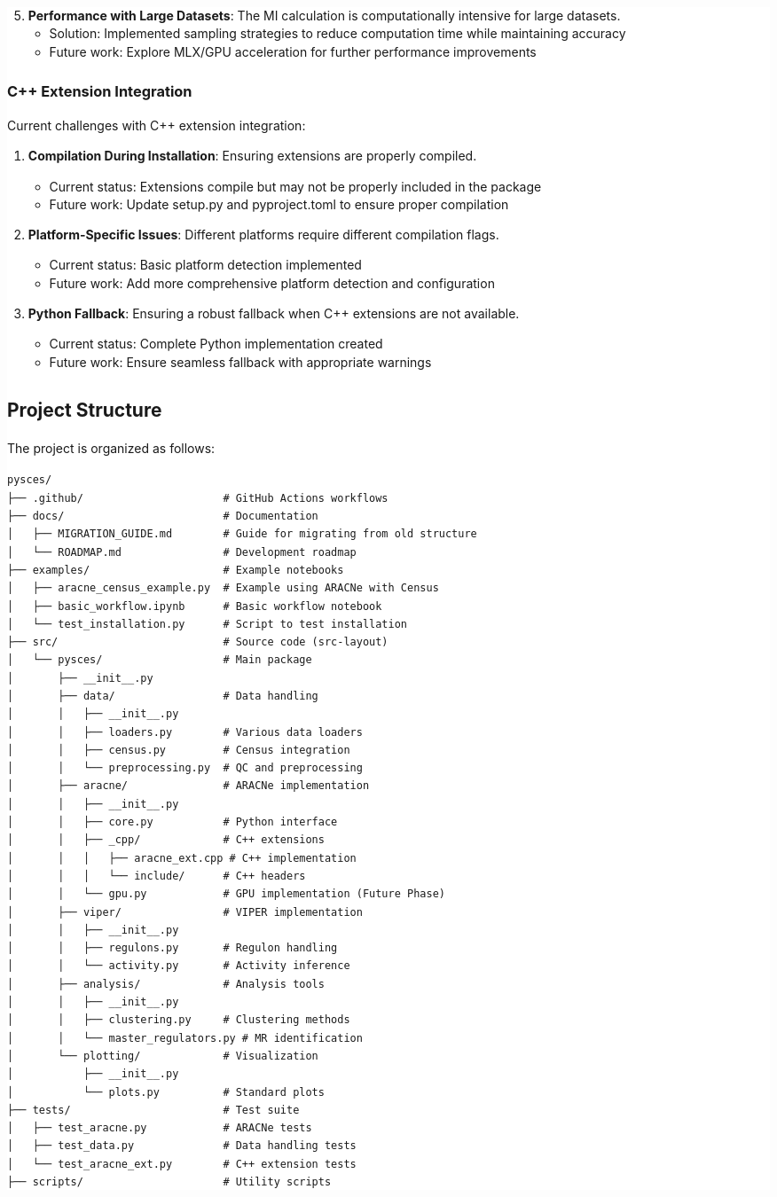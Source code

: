 5. **Performance with Large Datasets**: The MI calculation is computationally intensive for large datasets.
   - Solution: Implemented sampling strategies to reduce computation time while maintaining accuracy
   - Future work: Explore MLX/GPU acceleration for further performance improvements

### C++ Extension Integration

Current challenges with C++ extension integration:

1. **Compilation During Installation**: Ensuring extensions are properly compiled.
   - Current status: Extensions compile but may not be properly included in the package
   - Future work: Update setup.py and pyproject.toml to ensure proper compilation

2. **Platform-Specific Issues**: Different platforms require different compilation flags.
   - Current status: Basic platform detection implemented
   - Future work: Add more comprehensive platform detection and configuration

3. **Python Fallback**: Ensuring a robust fallback when C++ extensions are not available.
   - Current status: Complete Python implementation created
   - Future work: Ensure seamless fallback with appropriate warnings

## Project Structure

The project is organized as follows:

```
pysces/
├── .github/                      # GitHub Actions workflows
├── docs/                         # Documentation
│   ├── MIGRATION_GUIDE.md        # Guide for migrating from old structure
│   └── ROADMAP.md                # Development roadmap
├── examples/                     # Example notebooks
│   ├── aracne_census_example.py  # Example using ARACNe with Census
│   ├── basic_workflow.ipynb      # Basic workflow notebook
│   └── test_installation.py      # Script to test installation
├── src/                          # Source code (src-layout)
│   └── pysces/                   # Main package
│       ├── __init__.py
│       ├── data/                 # Data handling
│       │   ├── __init__.py
│       │   ├── loaders.py        # Various data loaders
│       │   ├── census.py         # Census integration
│       │   └── preprocessing.py  # QC and preprocessing
│       ├── aracne/               # ARACNe implementation
│       │   ├── __init__.py
│       │   ├── core.py           # Python interface
│       │   ├── _cpp/             # C++ extensions
│       │   │   ├── aracne_ext.cpp # C++ implementation
│       │   │   └── include/      # C++ headers
│       │   └── gpu.py            # GPU implementation (Future Phase)
│       ├── viper/                # VIPER implementation
│       │   ├── __init__.py
│       │   ├── regulons.py       # Regulon handling
│       │   └── activity.py       # Activity inference
│       ├── analysis/             # Analysis tools
│       │   ├── __init__.py
│       │   ├── clustering.py     # Clustering methods
│       │   └── master_regulators.py # MR identification
│       └── plotting/             # Visualization
│           ├── __init__.py
│           └── plots.py          # Standard plots
├── tests/                        # Test suite
│   ├── test_aracne.py            # ARACNe tests
│   ├── test_data.py              # Data handling tests
│   └── test_aracne_ext.py        # C++ extension tests
├── scripts/                      # Utility scripts
```